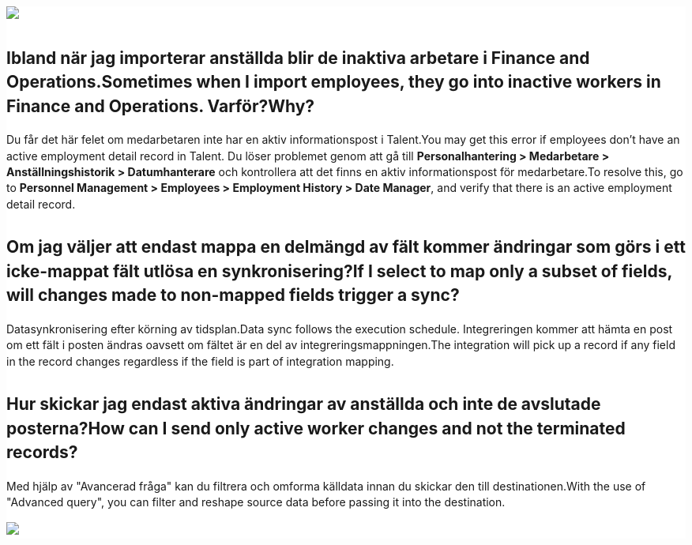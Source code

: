 ![](media/MapFinancialDimensions.png)

## <a name="sometimes-when-i-import-employees-they-go-into-inactive-workers-in-finance-and-operations-why"></a><span data-ttu-id="9838a-118">Ibland när jag importerar anställda blir de inaktiva arbetare i Finance and Operations.</span><span class="sxs-lookup"><span data-stu-id="9838a-118">Sometimes when I import employees, they go into inactive workers in Finance and Operations.</span></span> <span data-ttu-id="9838a-119">Varför?</span><span class="sxs-lookup"><span data-stu-id="9838a-119">Why?</span></span>

<span data-ttu-id="9838a-120">Du får det här felet om medarbetaren inte har en aktiv informationspost i Talent.</span><span class="sxs-lookup"><span data-stu-id="9838a-120">You may get this error if employees don’t have an active employment detail record in Talent.</span></span> <span data-ttu-id="9838a-121">Du löser problemet genom att gå till **Personalhantering \> Medarbetare \> Anställningshistorik \> Datumhanterare** och kontrollera att det finns en aktiv informationspost för medarbetare.</span><span class="sxs-lookup"><span data-stu-id="9838a-121">To resolve this, go to **Personnel Management \> Employees \> Employment History \> Date Manager**, and verify that there is an active employment detail record.</span></span>

## <a name="if-i-select-to-map-only-a-subset-of-fields-will-changes-made-to-non-mapped-fields-trigger-a-sync"></a><span data-ttu-id="9838a-122">Om jag väljer att endast mappa en delmängd av fält kommer ändringar som görs i ett icke-mappat fält utlösa en synkronisering?</span><span class="sxs-lookup"><span data-stu-id="9838a-122">If I select to map only a subset of fields, will changes made to non-mapped fields trigger a sync?</span></span>

<span data-ttu-id="9838a-123">Datasynkronisering efter körning av tidsplan.</span><span class="sxs-lookup"><span data-stu-id="9838a-123">Data sync follows the execution schedule.</span></span> <span data-ttu-id="9838a-124">Integreringen kommer att hämta en post om ett fält i posten ändras oavsett om fältet är en del av integreringsmappningen.</span><span class="sxs-lookup"><span data-stu-id="9838a-124">The integration will pick up a record if any field in the record changes regardless if the field is part of integration mapping.</span></span>

## <a name="how-can-i-send-only-active-worker-changes-and-not-the-terminated-records"></a><span data-ttu-id="9838a-125">Hur skickar jag endast aktiva ändringar av anställda och inte de avslutade posterna?</span><span class="sxs-lookup"><span data-stu-id="9838a-125">How can I send only active worker changes and not the terminated records?</span></span>

<span data-ttu-id="9838a-126">Med hjälp av "Avancerad fråga" kan du filtrera och omforma källdata innan du skickar den till destinationen.</span><span class="sxs-lookup"><span data-stu-id="9838a-126">With the use of "Advanced query", you can filter and reshape source data before passing it into the destination.</span></span>

![](media/MapOnlyActiveWorkersAdvancedQuery.png)

